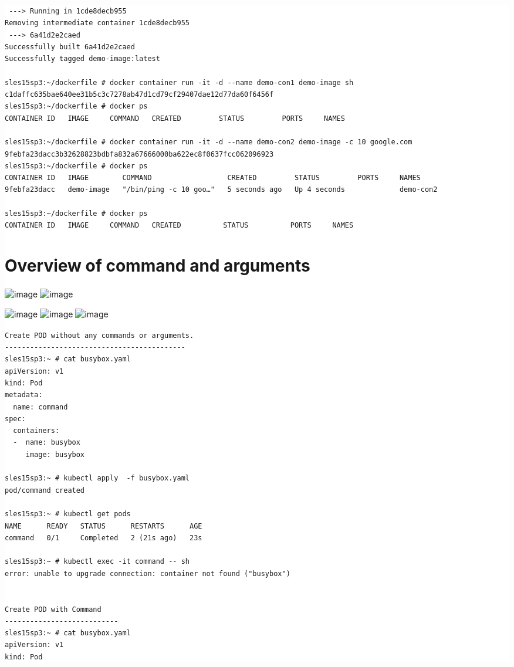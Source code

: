 ```
 ---> Running in 1cde8decb955
Removing intermediate container 1cde8decb955
 ---> 6a41d2e2caed
Successfully built 6a41d2e2caed
Successfully tagged demo-image:latest

sles15sp3:~/dockerfile # docker container run -it -d --name demo-con1 demo-image sh
c1daffc635bae640ee31b5c3c7278ab47d1cd79cf29407dae12d77da60f6456f
sles15sp3:~/dockerfile # docker ps
CONTAINER ID   IMAGE     COMMAND   CREATED         STATUS         PORTS     NAMES

sles15sp3:~/dockerfile # docker container run -it -d --name demo-con2 demo-image -c 10 google.com
9febfa23dacc3b32628823bdbfa832a67666000ba622ec8f0637fcc062096923
sles15sp3:~/dockerfile # docker ps
CONTAINER ID   IMAGE        COMMAND                  CREATED         STATUS         PORTS     NAMES
9febfa23dacc   demo-image   "/bin/ping -c 10 goo…"   5 seconds ago   Up 4 seconds             demo-con2

sles15sp3:~/dockerfile # docker ps
CONTAINER ID   IMAGE     COMMAND   CREATED          STATUS          PORTS     NAMES

```
Overview of command and arguments
====================================
![image](https://user-images.githubusercontent.com/53966749/200164062-607227ae-747b-416e-bea3-1496f87c9740.png)
![image](https://user-images.githubusercontent.com/53966749/200164130-fbc8cf69-c216-4b2c-bd45-119c1ffb6edd.png)

![image](https://user-images.githubusercontent.com/53966749/200166059-4fc1256c-e718-4518-95f2-8578e465341f.png)
![image](https://user-images.githubusercontent.com/53966749/200166073-946a3cff-c692-4a92-b893-9cf19761807d.png)
![image](https://user-images.githubusercontent.com/53966749/200166120-3a256391-68ea-4c9e-aef7-4329494a1bd5.png)


```
Create POD without any commands or arguments.
-------------------------------------------
sles15sp3:~ # cat busybox.yaml
apiVersion: v1
kind: Pod
metadata:
  name: command
spec:
  containers:
  -  name: busybox
     image: busybox

sles15sp3:~ # kubectl apply  -f busybox.yaml
pod/command created

sles15sp3:~ # kubectl get pods
NAME      READY   STATUS      RESTARTS      AGE
command   0/1     Completed   2 (21s ago)   23s

sles15sp3:~ # kubectl exec -it command -- sh
error: unable to upgrade connection: container not found ("busybox")


Create POD with Command
---------------------------
sles15sp3:~ # cat busybox.yaml
apiVersion: v1
kind: Pod
```